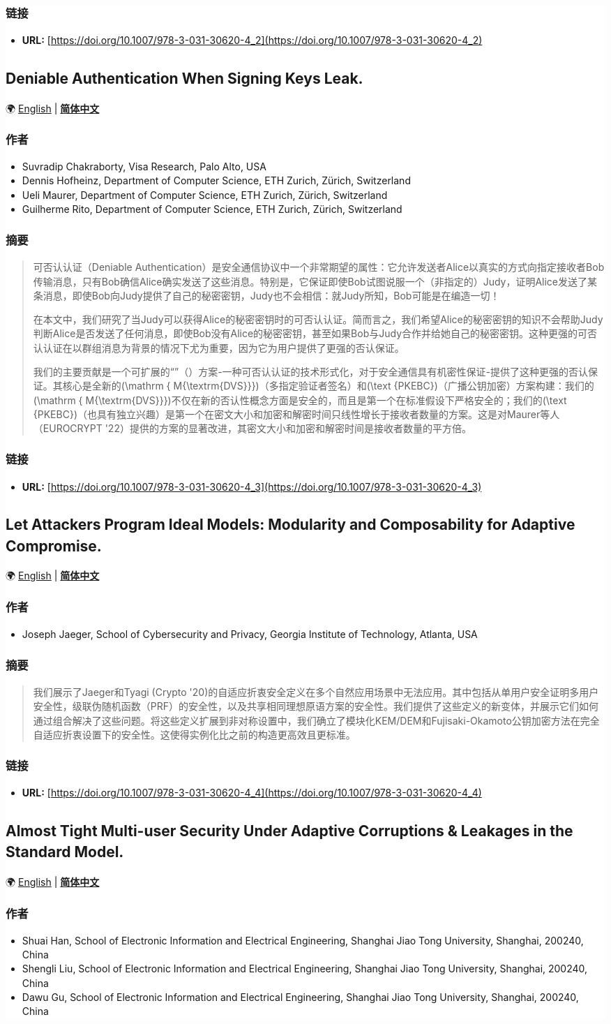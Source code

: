 ### 链接
- **URL:** [https://doi.org/10.1007/978-3-031-30620-4_2](https://doi.org/10.1007/978-3-031-30620-4_2)
## Deniable Authentication When Signing Keys Leak.
🌍 [English](../../../docs/en/Eurocrypt/Eurocrypt[2023-3].md#deniable-authentication-when-signing-keys-leak) | **[简体中文](../../../docs/zh-CN/Eurocrypt/Eurocrypt[2023-3].md#deniable-authentication-when-signing-keys-leak)**
### 作者
* Suvradip Chakraborty, Visa Research, Palo Alto, USA
* Dennis Hofheinz, Department of Computer Science, ETH Zurich, Zürich, Switzerland
* Ueli Maurer, Department of Computer Science, ETH Zurich, Zürich, Switzerland
* Guilherme Rito, Department of Computer Science, ETH Zurich, Zürich, Switzerland
### 摘要
> 可否认认证（Deniable Authentication）是安全通信协议中一个非常期望的属性：它允许发送者Alice以真实的方式向指定接收者Bob传输消息，只有Bob确信Alice确实发送了这些消息。特别是，它保证即使Bob试图说服一个（非指定的）Judy，证明Alice发送了某条消息，即使Bob向Judy提供了自己的秘密密钥，Judy也不会相信：就Judy所知，Bob可能是在编造一切！
> 
> 在本文中，我们研究了当Judy可以获得Alice的秘密密钥时的可否认认证。简而言之，我们希望Alice的秘密密钥的知识不会帮助Judy判断Alice是否发送了任何消息，即使Bob没有Alice的秘密密钥，甚至如果Bob与Judy合作并给她自己的秘密密钥。这种更强的可否认认证在以群组消息为背景的情况下尤为重要，因为它为用户提供了更强的否认保证。
> 
> 我们的主要贡献是一个可扩展的“”（）方案-一种可否认认证的技术形式化，对于安全通信具有机密性保证-提供了这种更强的否认保证。其核心是全新的\(\mathrm { M{\textrm{DVS}}}\)（多指定验证者签名）和\(\text {PKEBC}\)（广播公钥加密）方案构建：我们的\(\mathrm { M{\textrm{DVS}}}\)不仅在新的否认性概念方面是安全的，而且是第一个在标准假设下严格安全的；我们的\(\text {PKEBC}\)（也具有独立兴趣）是第一个在密文大小和加密和解密时间只线性增长于接收者数量的方案。这是对Maurer等人（EUROCRYPT '22）提供的方案的显著改进，其密文大小和加密和解密时间是接收者数量的平方倍。

### 链接
- **URL:** [https://doi.org/10.1007/978-3-031-30620-4_3](https://doi.org/10.1007/978-3-031-30620-4_3)
## Let Attackers Program Ideal Models: Modularity and Composability for Adaptive Compromise.
🌍 [English](../../../docs/en/Eurocrypt/Eurocrypt[2023-3].md#let-attackers-program-ideal-models-modularity-and-composability-for-adaptive-compromise) | **[简体中文](../../../docs/zh-CN/Eurocrypt/Eurocrypt[2023-3].md#let-attackers-program-ideal-models-modularity-and-composability-for-adaptive-compromise)**
### 作者
* Joseph Jaeger, School of Cybersecurity and Privacy, Georgia Institute of Technology, Atlanta, USA
### 摘要
> 我们展示了Jaeger和Tyagi (Crypto '20)的自适应折衷安全定义在多个自然应用场景中无法应用。其中包括从单用户安全证明多用户安全性，级联伪随机函数（PRF）的安全性，以及共享相同理想原语方案的安全性。我们提供了这些定义的新变体，并展示它们如何通过组合解决了这些问题。将这些定义扩展到非对称设置中，我们确立了模块化KEM/DEM和Fujisaki-Okamoto公钥加密方法在完全自适应折衷设置下的安全性。这使得实例化比之前的构造更高效且更标准。

### 链接
- **URL:** [https://doi.org/10.1007/978-3-031-30620-4_4](https://doi.org/10.1007/978-3-031-30620-4_4)
## Almost Tight Multi-user Security Under Adaptive Corruptions & Leakages in the Standard Model.
🌍 [English](../../../docs/en/Eurocrypt/Eurocrypt[2023-3].md#almost-tight-multi-user-security-under-adaptive-corruptions-leakages-in-the-standard-model) | **[简体中文](../../../docs/zh-CN/Eurocrypt/Eurocrypt[2023-3].md#almost-tight-multi-user-security-under-adaptive-corruptions-leakages-in-the-standard-model)**
### 作者
* Shuai Han, School of Electronic Information and Electrical Engineering, Shanghai Jiao Tong University, Shanghai, 200240, China
* Shengli Liu, School of Electronic Information and Electrical Engineering, Shanghai Jiao Tong University, Shanghai, 200240, China
* Dawu Gu, School of Electronic Information and Electrical Engineering, Shanghai Jiao Tong University, Shanghai, 200240, China
